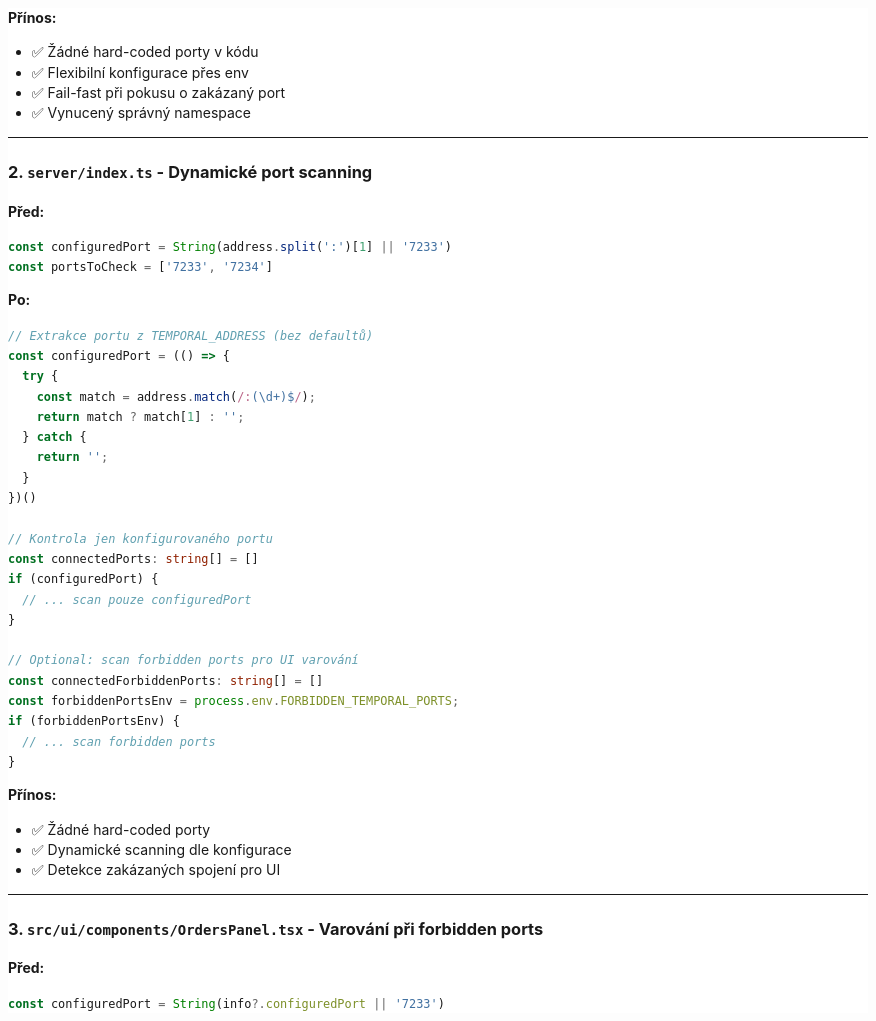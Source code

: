 **Přínos:**
- ✅ Žádné hard-coded porty v kódu
- ✅ Flexibilní konfigurace přes env
- ✅ Fail-fast při pokusu o zakázaný port
- ✅ Vynucený správný namespace

---

### 2. `server/index.ts` - Dynamické port scanning

**Před:**
```typescript
const configuredPort = String(address.split(':')[1] || '7233')
const portsToCheck = ['7233', '7234']
```

**Po:**
```typescript
// Extrakce portu z TEMPORAL_ADDRESS (bez defaultů)
const configuredPort = (() => {
  try {
    const match = address.match(/:(\d+)$/);
    return match ? match[1] : '';
  } catch {
    return '';
  }
})()

// Kontrola jen konfigurovaného portu
const connectedPorts: string[] = []
if (configuredPort) {
  // ... scan pouze configuredPort
}

// Optional: scan forbidden ports pro UI varování
const connectedForbiddenPorts: string[] = []
const forbiddenPortsEnv = process.env.FORBIDDEN_TEMPORAL_PORTS;
if (forbiddenPortsEnv) {
  // ... scan forbidden ports
}
```

**Přínos:**
- ✅ Žádné hard-coded porty
- ✅ Dynamické scanning dle konfigurace
- ✅ Detekce zakázaných spojení pro UI

---

### 3. `src/ui/components/OrdersPanel.tsx` - Varování při forbidden ports

**Před:**
```typescript
const configuredPort = String(info?.configuredPort || '7233')
```

